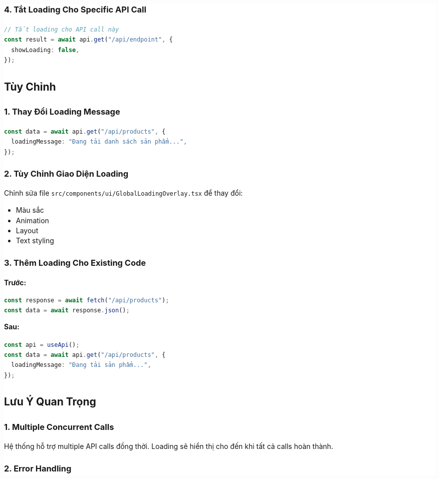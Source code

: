### 4. Tắt Loading Cho Specific API Call

```typescript
// Tắt loading cho API call này
const result = await api.get("/api/endpoint", {
  showLoading: false,
});
```

## Tùy Chỉnh

### 1. Thay Đổi Loading Message

```typescript
const data = await api.get("/api/products", {
  loadingMessage: "Đang tải danh sách sản phẩm...",
});
```

### 2. Tùy Chỉnh Giao Diện Loading

Chỉnh sửa file `src/components/ui/GlobalLoadingOverlay.tsx` để thay đổi:

- Màu sắc
- Animation
- Layout
- Text styling

### 3. Thêm Loading Cho Existing Code

**Trước:**

```typescript
const response = await fetch("/api/products");
const data = await response.json();
```

**Sau:**

```typescript
const api = useApi();
const data = await api.get("/api/products", {
  loadingMessage: "Đang tải sản phẩm...",
});
```

## Lưu Ý Quan Trọng

### 1. Multiple Concurrent Calls

Hệ thống hỗ trợ multiple API calls đồng thời. Loading sẽ hiển thị cho đến khi tất cả calls hoàn thành.

### 2. Error Handling
